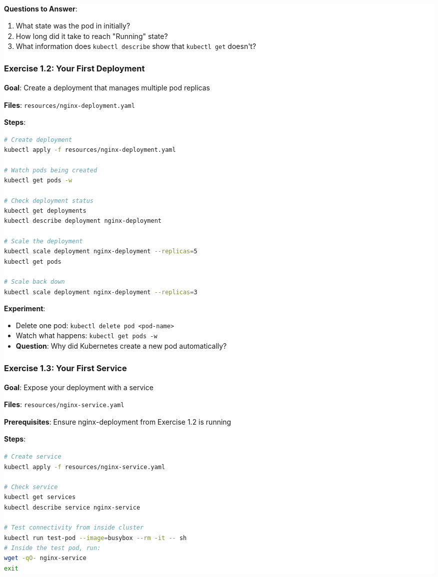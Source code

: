 **Questions to Answer**:

1. What state was the pod in initially?
2. How long did it take to reach "Running" state?
3. What information does `kubectl describe` show that `kubectl get` doesn't?

### Exercise 1.2: Your First Deployment

**Goal**: Create a deployment that manages multiple pod replicas

**Files**: `resources/nginx-deployment.yaml`

**Steps**:

```bash
# Create deployment
kubectl apply -f resources/nginx-deployment.yaml

# Watch pods being created
kubectl get pods -w

# Check deployment status
kubectl get deployments
kubectl describe deployment nginx-deployment

# Scale the deployment
kubectl scale deployment nginx-deployment --replicas=5
kubectl get pods

# Scale back down
kubectl scale deployment nginx-deployment --replicas=3
```

**Experiment**:

- Delete one pod: `kubectl delete pod <pod-name>`
- Watch what happens: `kubectl get pods -w`
- **Question**: Why did Kubernetes create a new pod automatically?

### Exercise 1.3: Your First Service

**Goal**: Expose your deployment with a service

**Files**: `resources/nginx-service.yaml`

**Prerequisites**: Ensure nginx-deployment from Exercise 1.2 is running

**Steps**:

```bash
# Create service
kubectl apply -f resources/nginx-service.yaml

# Check service
kubectl get services
kubectl describe service nginx-service

# Test connectivity from inside cluster
kubectl run test-pod --image=busybox --rm -it -- sh
# Inside the test pod, run:
wget -qO- nginx-service
exit
```
